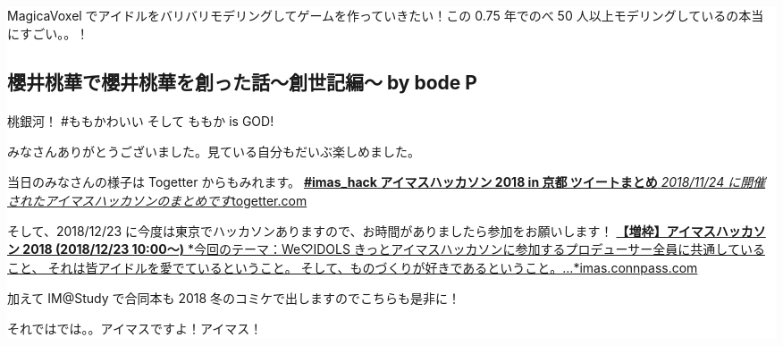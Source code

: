 <iframe src="https://medium.com/media/df6312ba3a635428041c19445b09db6a" frameborder=0></iframe>

MagicaVoxel でアイドルをバリバリモデリングしてゲームを作っていきたい！この 0.75 年でのべ 50 人以上モデリングしているの本当にすごい。。！

## 櫻井桃華で櫻井桃華を創った話〜創世記編〜 by bode P

<center><iframe width="560" height="315" src="https://www.youtube.com/embed/C2MmK0OTuCI" frameborder="0" allowfullscreen></iframe></center>

桃銀河！ #ももかわいい そして ももか is GOD!

みなさんありがとうございました。見ている自分もだいぶ楽しめました。

当日のみなさんの様子は Togetter からもみれます。
[**#imas_hack アイマスハッカソン 2018 in 京都 ツイートまとめ**
*2018/11/24 に開催されたアイマスハッカソンのまとめです*togetter.com](https://togetter.com/li/1291980)

そして、2018/12/23 に今度は東京でハッカソンありますので、お時間がありましたら参加をお願いします！
[**【増枠】アイマスハッカソン 2018 (2018/12/23 10:00〜)**
*今回のテーマ：We♡IDOLS きっとアイマスハッカソンに参加するプロデューサー全員に共通していること、 それは皆アイドルを愛でているということ。 そして、ものづくりが好きであるということ。…*imas.connpass.com](https://imas.connpass.com/event/110232/)

加えて IM@Study で合同本も 2018 冬のコミケで出しますのでこちらも是非に！

<iframe src="https://medium.com/media/ccdc2444429033e5220f9f37750d74ec" frameborder=0></iframe>

それではでは。。アイマスですよ！アイマス！
